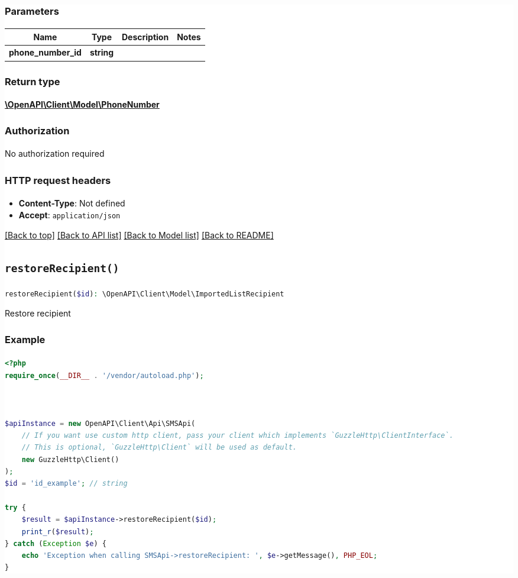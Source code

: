 ### Parameters

Name | Type | Description  | Notes
------------- | ------------- | ------------- | -------------
 **phone_number_id** | **string**|  |

### Return type

[**\OpenAPI\Client\Model\PhoneNumber**](../Model/PhoneNumber.md)

### Authorization

No authorization required

### HTTP request headers

- **Content-Type**: Not defined
- **Accept**: `application/json`

[[Back to top]](#) [[Back to API list]](../../README.md#endpoints)
[[Back to Model list]](../../README.md#models)
[[Back to README]](../../README.md)

## `restoreRecipient()`

```php
restoreRecipient($id): \OpenAPI\Client\Model\ImportedListRecipient
```

Restore recipient

### Example

```php
<?php
require_once(__DIR__ . '/vendor/autoload.php');



$apiInstance = new OpenAPI\Client\Api\SMSApi(
    // If you want use custom http client, pass your client which implements `GuzzleHttp\ClientInterface`.
    // This is optional, `GuzzleHttp\Client` will be used as default.
    new GuzzleHttp\Client()
);
$id = 'id_example'; // string

try {
    $result = $apiInstance->restoreRecipient($id);
    print_r($result);
} catch (Exception $e) {
    echo 'Exception when calling SMSApi->restoreRecipient: ', $e->getMessage(), PHP_EOL;
}
```
